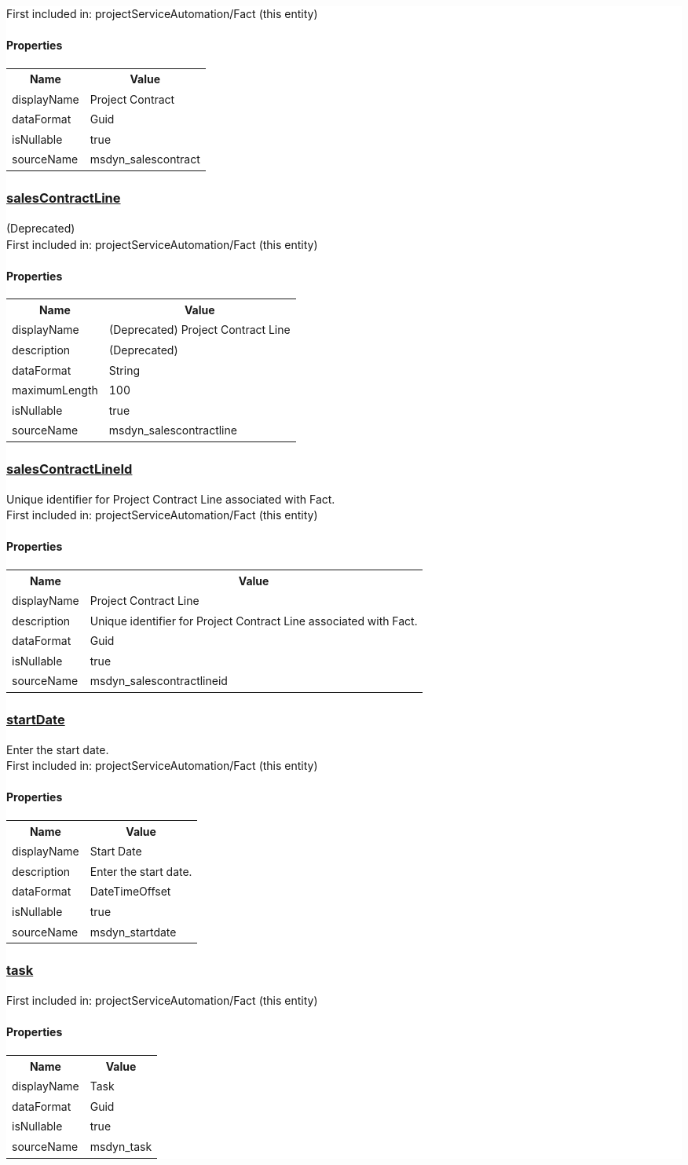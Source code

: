 First included in: projectServiceAutomation/Fact (this entity)  

#### Properties

<table><tr><th>Name</th><th>Value</th></tr><tr><td>displayName</td><td>Project Contract</td></tr><tr><td>dataFormat</td><td>Guid</td></tr><tr><td>isNullable</td><td>true</td></tr><tr><td>sourceName</td><td>msdyn_salescontract</td></tr></table>

### <a href=#salesContractLine name="salesContractLine">salesContractLine</a>

(Deprecated)  
First included in: projectServiceAutomation/Fact (this entity)  

#### Properties

<table><tr><th>Name</th><th>Value</th></tr><tr><td>displayName</td><td>(Deprecated) Project Contract Line</td></tr><tr><td>description</td><td>(Deprecated)</td></tr><tr><td>dataFormat</td><td>String</td></tr><tr><td>maximumLength</td><td>100</td></tr><tr><td>isNullable</td><td>true</td></tr><tr><td>sourceName</td><td>msdyn_salescontractline</td></tr></table>

### <a href=#salesContractLineId name="salesContractLineId">salesContractLineId</a>

Unique identifier for Project Contract Line associated with Fact.  
First included in: projectServiceAutomation/Fact (this entity)  

#### Properties

<table><tr><th>Name</th><th>Value</th></tr><tr><td>displayName</td><td>Project Contract Line</td></tr><tr><td>description</td><td>Unique identifier for Project Contract Line associated with Fact.</td></tr><tr><td>dataFormat</td><td>Guid</td></tr><tr><td>isNullable</td><td>true</td></tr><tr><td>sourceName</td><td>msdyn_salescontractlineid</td></tr></table>

### <a href=#startDate name="startDate">startDate</a>

Enter the start date.  
First included in: projectServiceAutomation/Fact (this entity)  

#### Properties

<table><tr><th>Name</th><th>Value</th></tr><tr><td>displayName</td><td>Start Date</td></tr><tr><td>description</td><td>Enter the start date.</td></tr><tr><td>dataFormat</td><td>DateTimeOffset</td></tr><tr><td>isNullable</td><td>true</td></tr><tr><td>sourceName</td><td>msdyn_startdate</td></tr></table>

### <a href=#task name="task">task</a>

First included in: projectServiceAutomation/Fact (this entity)  

#### Properties

<table><tr><th>Name</th><th>Value</th></tr><tr><td>displayName</td><td>Task</td></tr><tr><td>dataFormat</td><td>Guid</td></tr><tr><td>isNullable</td><td>true</td></tr><tr><td>sourceName</td><td>msdyn_task</td></tr></table>
